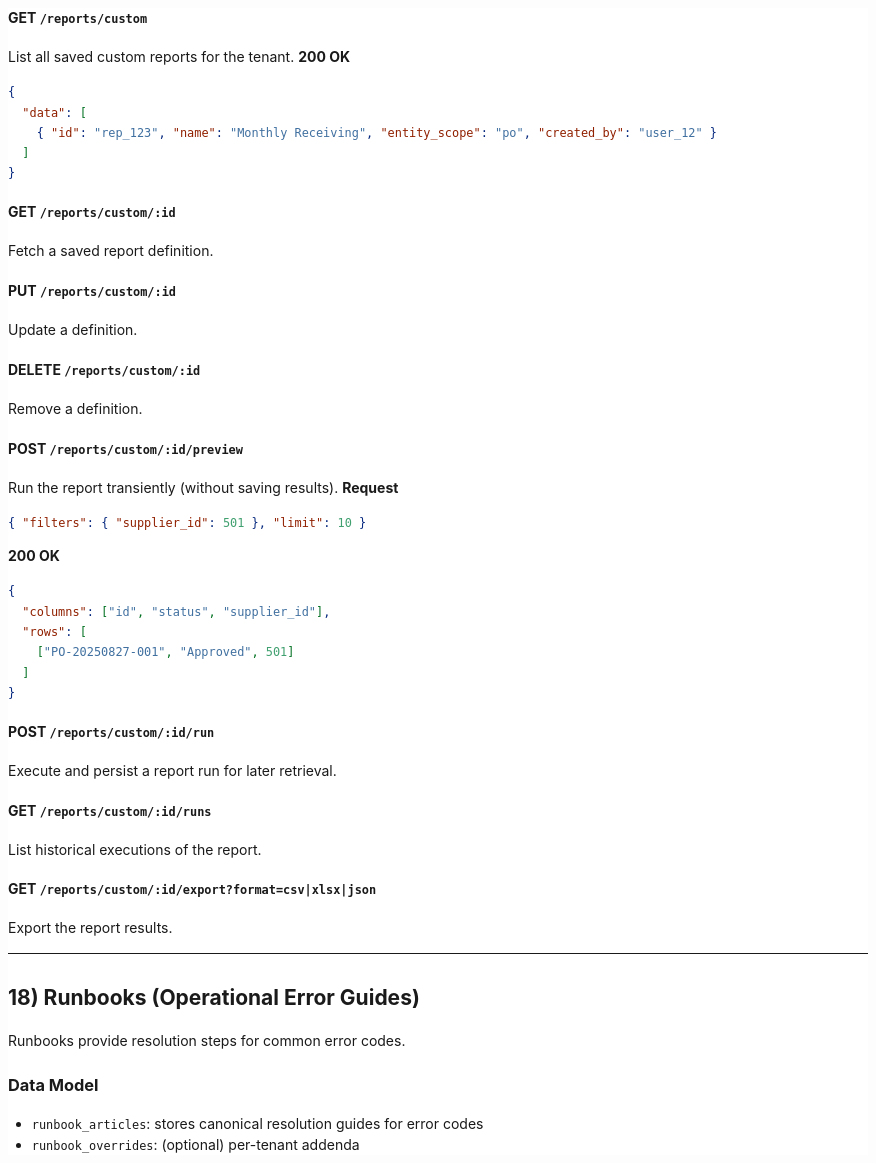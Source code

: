 #### GET `/reports/custom`
List all saved custom reports for the tenant.
**200 OK**
```json
{
  "data": [
    { "id": "rep_123", "name": "Monthly Receiving", "entity_scope": "po", "created_by": "user_12" }
  ]
}
```

#### GET `/reports/custom/:id`
Fetch a saved report definition.

#### PUT `/reports/custom/:id`
Update a definition.

#### DELETE `/reports/custom/:id`
Remove a definition.

#### POST `/reports/custom/:id/preview`
Run the report transiently (without saving results).
**Request**
```json
{ "filters": { "supplier_id": 501 }, "limit": 10 }
```
**200 OK**
```json
{
  "columns": ["id", "status", "supplier_id"],
  "rows": [
    ["PO-20250827-001", "Approved", 501]
  ]
}
```

#### POST `/reports/custom/:id/run`
Execute and persist a report run for later retrieval.

#### GET `/reports/custom/:id/runs`
List historical executions of the report.

#### GET `/reports/custom/:id/export?format=csv|xlsx|json`
Export the report results.

---

## 18) Runbooks (Operational Error Guides)

Runbooks provide resolution steps for common error codes.

### Data Model
- `runbook_articles`: stores canonical resolution guides for error codes
- `runbook_overrides`: (optional) per-tenant addenda
